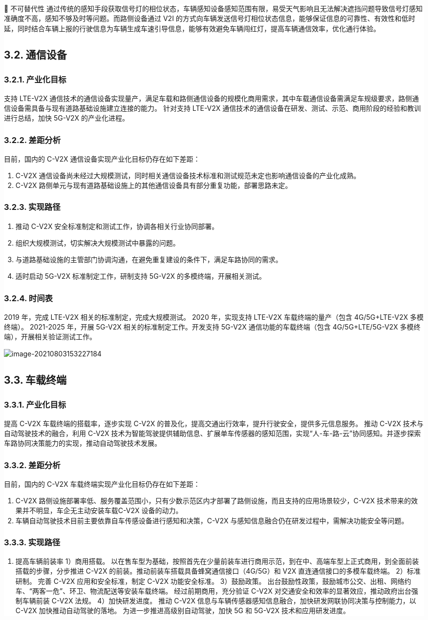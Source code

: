  不可替代性
通过传统的感知手段获取信号灯的相位状态，车辆感知设备感知范围有限，易受天气影响且无法解决遮挡问题导致信号灯感知准确度不高，感知不够及时等问题。而路侧设备通过 V2I 的方式向车辆发送信号灯相位状态信息，能够保证信息的可靠性、有效性和低时延，同时结合车辆上报的行驶信息为车辆生成车速引导信息，能够有效避免车辆闯红灯，提高车辆通信效率，优化通行体验。

## 3.2. 通信设备

### 3.2.1. 产业化目标

支持 LTE-V2X 通信技术的通信设备实现量产，满足车载和路侧通信设备的规模化商用需求，其中车载通信设备需满足车规级要求，路侧通信设备需具备与现有道路基础设施建立连接的能力。
针对支持 LTE-V2X 通信技术的通信设备在研发、测试、示范、商用阶段的经验和教训进行总结，加快 5G-V2X 的产业化进程。

### 3.2.2. 差距分析

目前，国内的 C-V2X 通信设备实现产业化目标仍存在如下差距：

1. C-V2X 通信设备尚未经过大规模测试，同时相关通信设备技术标准和测试规范未定也影响通信设备的产业化成熟。
2.  C-V2X 路侧单元与现有道路基础设施上的其他通信设备具有部分重复功能，部署思路未定。

### 3.2.3. 实现路径

1. 推动 C-V2X 安全标准制定和测试工作，协调各相关行业协同部署。

2. 组织大规模测试，切实解决大规模测试中暴露的问题。
3. 与道路基础设施的主管部门协调沟通，在避免重复建设的条件下，满足车路协同的需求。

4. 适时启动 5G-V2X 标准制定工作，研制支持 5G-V2X 的多模终端，开展相关测试。

### 3.2.4. 时间表

2019 年，完成 LTE-V2X 相关的标准制定，完成大规模测试。
2020 年，实现支持 LTE-V2X 车载终端的量产（包含 4G/5G+LTE-V2X 多模终端）。
2021-2025 年，开展 5G-V2X 相关的标准制定工作。开发支持 5G-V2X 通信功能的车载终端（包含 4G/5G+LTE/5G-V2X 多模终端），开展相关验证测试工作。

![image-20210803153227184](https://gitee.com/er-huomeng/l-img/raw/master/img/image-20210803153227184.png)

## 3.3. 车载终端

### 3.3.1. 产业化目标

提高 C-V2X 车载终端的搭载率，逐步实现 C-V2X 的普及化，提高交通出行效率，提升行驶安全，提供多元信息服务。
推动 C-V2X 技术与自动驾驶技术的融合，利用 C-V2X 技术为智能驾驶提供辅助信息、扩展单车传感器的感知范围，实现“人-车-路-云”协同感知。并逐步探索车路协同决策能力的实现，推动自动驾驶技术发展。

### 3.3.2. 差距分析

目前，国内的 C-V2X 车载终端实现产业化目标仍存在如下差距：

1. C-V2X 路侧设施部署率低、服务覆盖范围小，只有少数示范区内才部署了路侧设施，而且支持的应用场景较少，C-V2X 技术带来的效果并不明显，车企无主动安装车载C-V2X 设备的动力。
2. 车辆自动驾驶技术目前主要依靠自车传感设备进行感知和决策，C-V2X 与感知信息融合仍在研发过程中，需解决功能安全等问题。

### 3.3.3. 实现路径

1. 提高车辆前装率
   1）商用搭载。
   以在售车型为基础，按照首先在少量前装车进行商用示范，到在中、高端车型上正式商用，到全面前装搭载的步骤，分步推进 C-V2X 的前装。推动前装车搭载具备蜂窝通信接口（4G/5G）和 V2X 直连通信接口的多模车载终端。
   2）标准研制。
   完善 C-V2X 应用和安全标准，制定 C-V2X 功能安全标准。
   3）鼓励政策。
   出台鼓励性政策，鼓励城市公交、出租、网络约车、“两客一危”、环卫、物流配送等安装车载终端。
   经过前期商用，充分验证 C-V2X 对交通安全和效率的显著效应，推动政府出台强制车辆前装 C-V2X 法规。
   4）加快研发进度。
   推动 C-V2X 信息与车辆传感器感知信息融合，加快研发网联协同决策与控制能力，以 C-V2X 加快推动自动驾驶的落地。
   为进一步推进高级别自动驾驶，加快 5G 和 5G-V2X 技术和应用研发进度。
   